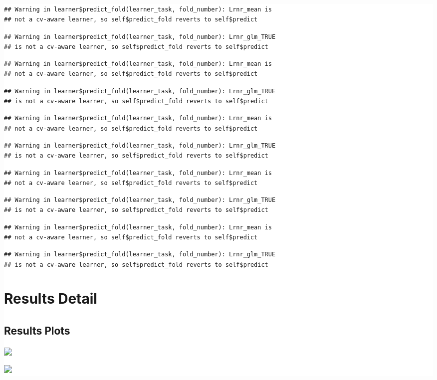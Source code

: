 ```
## Warning in learner$predict_fold(learner_task, fold_number): Lrnr_mean is
## not a cv-aware learner, so self$predict_fold reverts to self$predict
```

```
## Warning in learner$predict_fold(learner_task, fold_number): Lrnr_glm_TRUE
## is not a cv-aware learner, so self$predict_fold reverts to self$predict
```

```
## Warning in learner$predict_fold(learner_task, fold_number): Lrnr_mean is
## not a cv-aware learner, so self$predict_fold reverts to self$predict
```

```
## Warning in learner$predict_fold(learner_task, fold_number): Lrnr_glm_TRUE
## is not a cv-aware learner, so self$predict_fold reverts to self$predict
```

```
## Warning in learner$predict_fold(learner_task, fold_number): Lrnr_mean is
## not a cv-aware learner, so self$predict_fold reverts to self$predict
```

```
## Warning in learner$predict_fold(learner_task, fold_number): Lrnr_glm_TRUE
## is not a cv-aware learner, so self$predict_fold reverts to self$predict
```

```
## Warning in learner$predict_fold(learner_task, fold_number): Lrnr_mean is
## not a cv-aware learner, so self$predict_fold reverts to self$predict
```

```
## Warning in learner$predict_fold(learner_task, fold_number): Lrnr_glm_TRUE
## is not a cv-aware learner, so self$predict_fold reverts to self$predict
```

```
## Warning in learner$predict_fold(learner_task, fold_number): Lrnr_mean is
## not a cv-aware learner, so self$predict_fold reverts to self$predict
```

```
## Warning in learner$predict_fold(learner_task, fold_number): Lrnr_glm_TRUE
## is not a cv-aware learner, so self$predict_fold reverts to self$predict
```




# Results Detail

## Results Plots
![](/tmp/cf5e2029-b2fe-4768-b7b6-96c5032a2044/1f74e28c-e5e5-40b9-bbca-a6f24145daf8/REPORT_files/figure-html/plot_tsm-1.png)

![](/tmp/cf5e2029-b2fe-4768-b7b6-96c5032a2044/1f74e28c-e5e5-40b9-bbca-a6f24145daf8/REPORT_files/figure-html/plot_rr-1.png)
